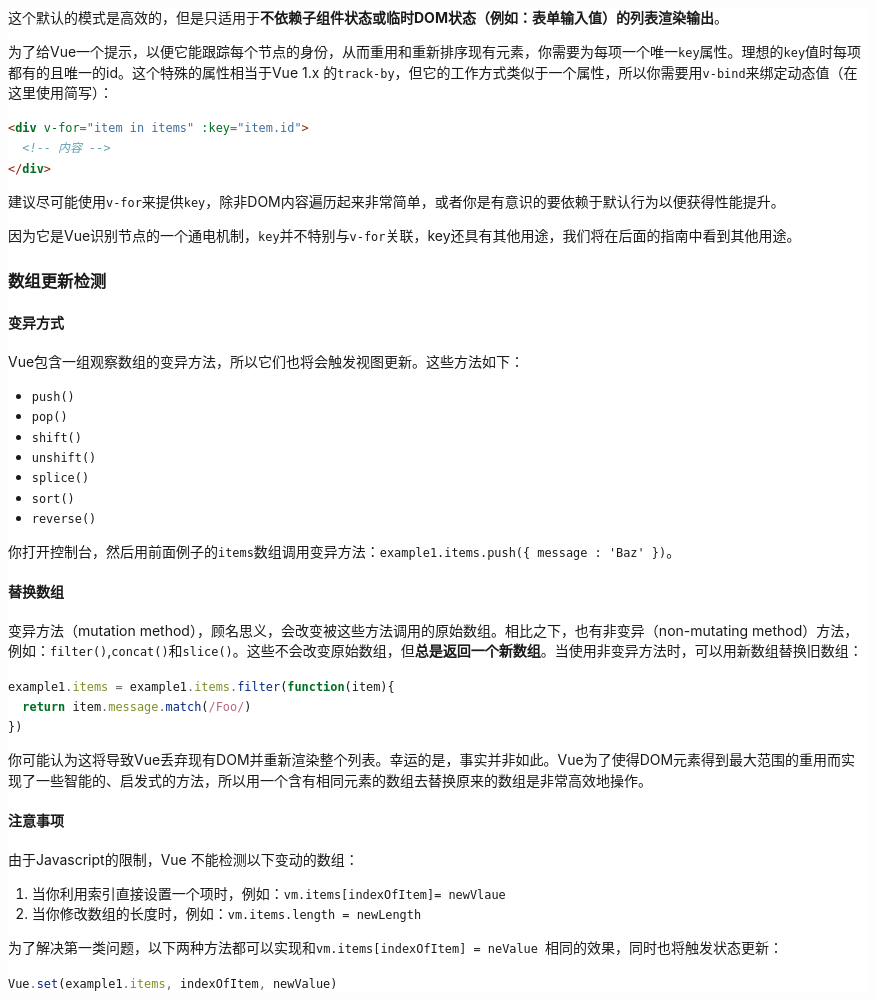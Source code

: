 这个默认的模式是高效的，但是只适用于**不依赖子组件状态或临时DOM状态（例如：表单输入值）的列表渲染输出**。

为了给Vue一个提示，以便它能跟踪每个节点的身份，从而重用和重新排序现有元素，你需要为每项一个唯一`key`属性。理想的`key`值时每项都有的且唯一的id。这个特殊的属性相当于Vue 1.x 的`track-by`，但它的工作方式类似于一个属性，所以你需要用`v-bind`来绑定动态值（在这里使用简写）：

```html
<div v-for="item in items" :key="item.id">
  <!-- 内容 -->
</div>
```

建议尽可能使用`v-for`来提供`key`，除非DOM内容遍历起来非常简单，或者你是有意识的要依赖于默认行为以便获得性能提升。

因为它是Vue识别节点的一个通电机制，`key`并不特别与`v-for`关联，key还具有其他用途，我们将在后面的指南中看到其他用途。

### 数组更新检测

#### 变异方式

Vue包含一组观察数组的变异方法，所以它们也将会触发视图更新。这些方法如下：

- `push()`
- `pop()`
- `shift()`
- `unshift()`
- `splice()`
- `sort()`
- `reverse()`

你打开控制台，然后用前面例子的`items`数组调用变异方法：`example1.items.push({ message : 'Baz' })`。



#### 替换数组

变异方法（mutation method），顾名思义，会改变被这些方法调用的原始数组。相比之下，也有非变异（non-mutating method）方法，例如：`filter()`,`concat()`和`slice()`。这些不会改变原始数组，但**总是返回一个新数组**。当使用非变异方法时，可以用新数组替换旧数组：

```js
example1.items = example1.items.filter(function(item){
  return item.message.match(/Foo/)
})
```

你可能认为这将导致Vue丢弃现有DOM并重新渲染整个列表。幸运的是，事实并非如此。Vue为了使得DOM元素得到最大范围的重用而实现了一些智能的、启发式的方法，所以用一个含有相同元素的数组去替换原来的数组是非常高效地操作。



#### 注意事项

由于Javascript的限制，Vue 不能检测以下变动的数组：

1. 当你利用索引直接设置一个项时，例如：`vm.items[indexOfItem]= newVlaue`
2. 当你修改数组的长度时，例如：`vm.items.length = newLength`

为了解决第一类问题，以下两种方法都可以实现和`vm.items[indexOfItem] = neValue `相同的效果，同时也将触发状态更新：

```js
Vue.set(example1.items, indexOfItem, newValue)
```
